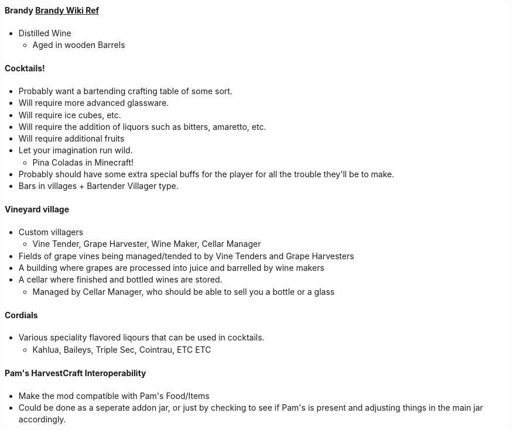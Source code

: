#### Brandy [Brandy Wiki Ref](https://en.wikipedia.org/wiki/Brandy)
* Distilled Wine
  * Aged in wooden Barrels

#### Cocktails!
  * Probably want a bartending crafting table of some sort.
  * Will require more advanced glassware.
  * Will require ice cubes, etc.
  * Will require the addition of liquors such as bitters, amaretto, etc.
  * Will require additional fruits
  * Let your imagination run wild.
    * Pina Coladas in Minecraft!
  * Probably should have some extra special buffs for the player for all the trouble they'll be to make.
  * Bars in villages + Bartender Villager type.
#### Vineyard village
  * Custom villagers
    * Vine Tender, Grape Harvester, Wine Maker, Cellar Manager
  * Fields of grape vines being managed/tended to by Vine Tenders and Grape Harvesters
  * A building where grapes are processed into juice and barrelled by wine makers
  * A cellar where finished and bottled wines are stored.
    * Managed by Cellar Manager, who should be able to sell you a bottle or a glass

#### Cordials
  * Various speciality flavored liqours that can be used in cocktails.
    * Kahlua, Baileys, Triple Sec, Cointrau, ETC ETC

#### Pam's HarvestCraft Interoperability
  * Make the mod compatible with Pam's Food/Items
  * Could be done as a seperate addon jar, or just by checking to see if Pam's is present and adjusting things in the main jar accordingly.
